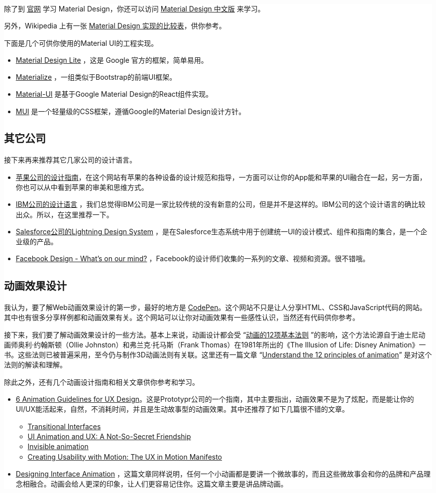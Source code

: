 除了到 [官网](https://material.io) 学习 Material Design，你还可以访问 [Material Design 中文版](http://design.1sters.com/) 来学习。

另外，Wikipedia 上有一张 [Material Design 实现的比较表](https://en.wikipedia.org/wiki/Comparison_of_Material_Design_implementations)，供你参考。

下面是几个可供你使用的Material UI的工程实现。

* [Material Design Lite](https://www.getmdl.io/) ，这是 Google 官方的框架，简单易用。

* [Materialize](https://materializecss.com/) ，一组类似于Bootstrap的前端UI框架。

* [Material-UI](https://material-ui.com/) 是基于Google Material Design的React组件实现。

* [MUI](https://www.muicss.com/) 是一个轻量级的CSS框架，遵循Google的Material Design设计方针。

## 其它公司

接下来再来推荐其它几家公司的设计语言。

* [苹果公司的设计指南](https://developer.apple.com/design/)，在这个网站有苹果的各种设备的设计规范和指导，一方面可以让你的App能和苹果的UI融合在一起，另一方面，你也可以从中看到苹果的审美和思维方式。

* [IBM公司的设计语言](https://www.ibm.com/design/language/) ，我们总觉得IBM公司是一家比较传统的没有新意的公司，但是并不是这样的。IBM公司的这个设计语言的确比较出众。所以，在这里推荐一下。

* [Salesforce公司的Lightning Design System](https://www.lightningdesignsystem.com/) ，是在Salesforce生态系统中用于创建统一UI的设计模式、组件和指南的集合，是一个企业级的产品。

* [Facebook Design \- What’s on our mind\?](http://facebook.design/) ，Facebook的设计师们收集的一系列的文章、视频和资源。很不错哦。

## 动画效果设计

我认为，要了解Web动画效果设计的第一步，最好的地方是 [CodePen](https://codepen.io/)。这个网站不只是让人分享HTML、CSS和JavaScript代码的网站。其中也有很多分享样例都和动画效果有关。这个网站可以让你对动画效果有一些感性认识，当然还有代码供你参考。

接下来，我们要了解动画效果设计的一些方法。基本上来说，动画设计都会受 “[动画的12项基本法则](https://en.wikipedia.org/wiki/12_basic_principles_of_animation) ”的影响，这个方法论源自于迪士尼动画师奥利·约翰斯顿（Ollie Johnston）和弗兰克·托马斯（Frank Thomas）在1981年所出的《The Illusion of Life: Disney Animation》一书。这些法则已被普遍采用，至今仍与制作3D动画法则有关联。这里还有一篇文章 “[Understand the 12 principles of animation](https://www.creativebloq.com/advice/understand-the-12-principles-of-animation)” 是对这个法则的解读和理解。

除此之外，还有几个动画设计指南和相关文章供你参考和学习。

* [6 Animation Guidelines for UX Design](https://blog.prototypr.io/6-animation-guidelines-for-ux-design-74c90eb5e47a)。这是Prototypr公司的一个指南，其中主要指出，动画效果不是为了炫配，而是能让你的UI/UX能活起来，自然，不消耗时间，并且是生动故事型的动画效果。其中还推荐了如下几篇很不错的文章。

  * [Transitional Interfaces](https://medium.com/@pasql/transitional-interfaces-926eb80d64e3)
  * [UI Animation and UX: A Not-So-Secret Friendship](https://alistapart.com/article/ui-animation-and-ux-a-not-so-secret-friendship)
  * [Invisible animation](https://medium.com/@stevenfabre/invisible-animation-ffa27d0b77e5)
  * [Creating Usability with Motion: The UX in Motion Manifesto](https://medium.com/ux-in-motion/creating-usability-with-motion-the-ux-in-motion-manifesto-a87a4584ddc)

* [Designing Interface Animation](http://alistapart.com/article/designing-interface-animation) ，这篇文章同样说明，任何一个小动画都是要讲一个微故事的，而且这些微故事会和你的品牌和产品理念相融合。动画会给人更深的印象，让人们更容易记住你。这篇文章主要是讲品牌动画。
